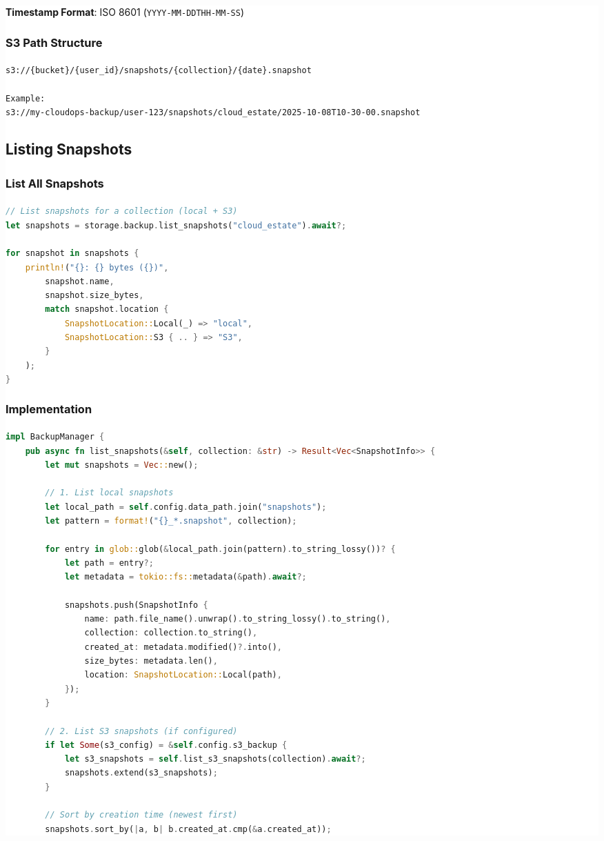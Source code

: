 **Timestamp Format**: ISO 8601 (`YYYY-MM-DDTHH-MM-SS`)

### S3 Path Structure

```
s3://{bucket}/{user_id}/snapshots/{collection}/{date}.snapshot

Example:
s3://my-cloudops-backup/user-123/snapshots/cloud_estate/2025-10-08T10-30-00.snapshot
```

## Listing Snapshots

### List All Snapshots

```rust
// List snapshots for a collection (local + S3)
let snapshots = storage.backup.list_snapshots("cloud_estate").await?;

for snapshot in snapshots {
    println!("{}: {} bytes ({})",
        snapshot.name,
        snapshot.size_bytes,
        match snapshot.location {
            SnapshotLocation::Local(_) => "local",
            SnapshotLocation::S3 { .. } => "S3",
        }
    );
}
```

### Implementation

```rust
impl BackupManager {
    pub async fn list_snapshots(&self, collection: &str) -> Result<Vec<SnapshotInfo>> {
        let mut snapshots = Vec::new();

        // 1. List local snapshots
        let local_path = self.config.data_path.join("snapshots");
        let pattern = format!("{}_*.snapshot", collection);

        for entry in glob::glob(&local_path.join(pattern).to_string_lossy())? {
            let path = entry?;
            let metadata = tokio::fs::metadata(&path).await?;

            snapshots.push(SnapshotInfo {
                name: path.file_name().unwrap().to_string_lossy().to_string(),
                collection: collection.to_string(),
                created_at: metadata.modified()?.into(),
                size_bytes: metadata.len(),
                location: SnapshotLocation::Local(path),
            });
        }

        // 2. List S3 snapshots (if configured)
        if let Some(s3_config) = &self.config.s3_backup {
            let s3_snapshots = self.list_s3_snapshots(collection).await?;
            snapshots.extend(s3_snapshots);
        }

        // Sort by creation time (newest first)
        snapshots.sort_by(|a, b| b.created_at.cmp(&a.created_at));

```